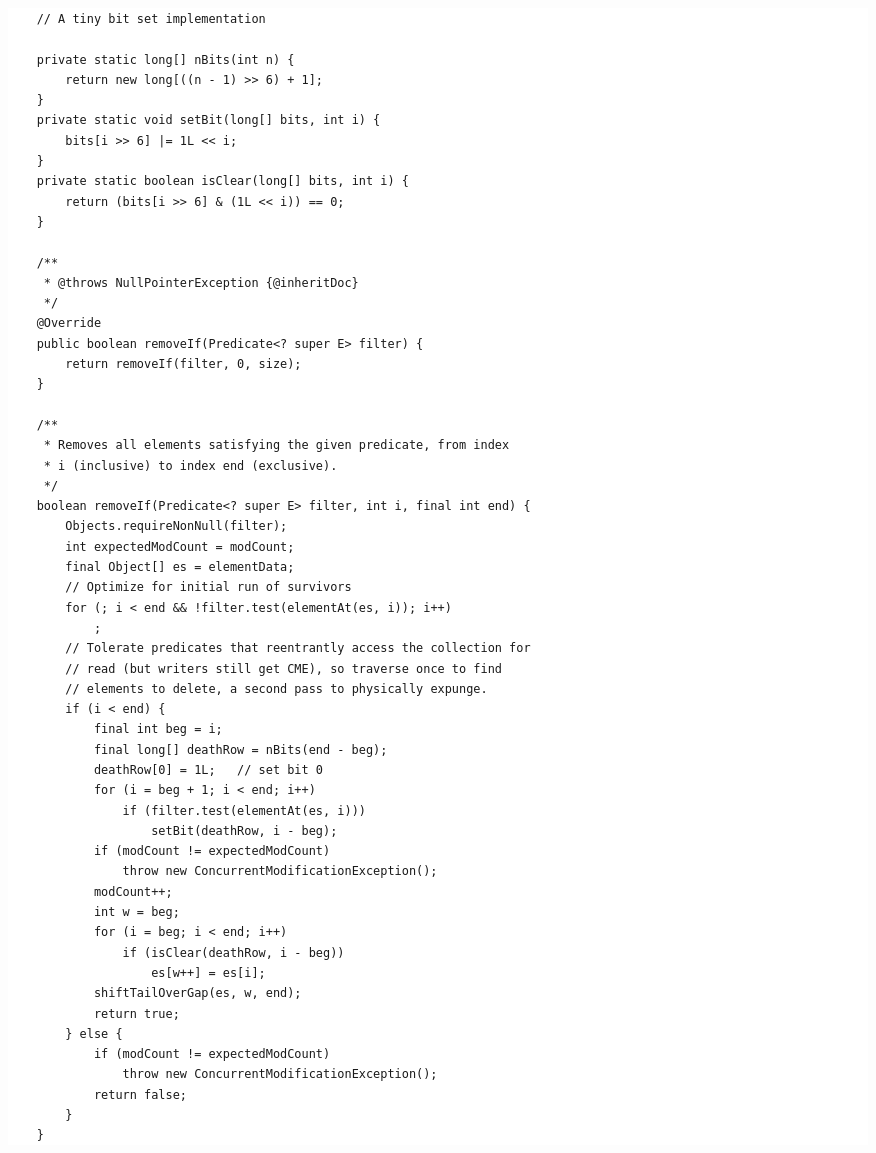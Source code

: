         // A tiny bit set implementation

        private static long[] nBits(int n) {
            return new long[((n - 1) >> 6) + 1];
        }
        private static void setBit(long[] bits, int i) {
            bits[i >> 6] |= 1L << i;
        }
        private static boolean isClear(long[] bits, int i) {
            return (bits[i >> 6] & (1L << i)) == 0;
        }

        /**
         * @throws NullPointerException {@inheritDoc}
         */
        @Override
        public boolean removeIf(Predicate<? super E> filter) {
            return removeIf(filter, 0, size);
        }

        /**
         * Removes all elements satisfying the given predicate, from index
         * i (inclusive) to index end (exclusive).
         */
        boolean removeIf(Predicate<? super E> filter, int i, final int end) {
            Objects.requireNonNull(filter);
            int expectedModCount = modCount;
            final Object[] es = elementData;
            // Optimize for initial run of survivors
            for (; i < end && !filter.test(elementAt(es, i)); i++)
                ;
            // Tolerate predicates that reentrantly access the collection for
            // read (but writers still get CME), so traverse once to find
            // elements to delete, a second pass to physically expunge.
            if (i < end) {
                final int beg = i;
                final long[] deathRow = nBits(end - beg);
                deathRow[0] = 1L;   // set bit 0
                for (i = beg + 1; i < end; i++)
                    if (filter.test(elementAt(es, i)))
                        setBit(deathRow, i - beg);
                if (modCount != expectedModCount)
                    throw new ConcurrentModificationException();
                modCount++;
                int w = beg;
                for (i = beg; i < end; i++)
                    if (isClear(deathRow, i - beg))
                        es[w++] = es[i];
                shiftTailOverGap(es, w, end);
                return true;
            } else {
                if (modCount != expectedModCount)
                    throw new ConcurrentModificationException();
                return false;
            }
        }

